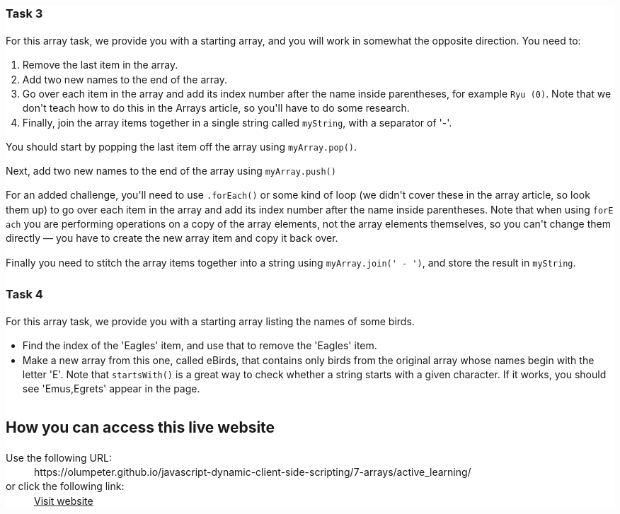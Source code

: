 ### Task 3

For this array task, we provide you with a starting array, and you will 
work in somewhat the opposite direction. You need to:

1. Remove the last item in the array.
1. Add two new names to the end of the array.
1. Go over each item in the array and add its index number after the name 
inside parentheses, for example `Ryu (0)`. Note that we don't teach how to 
do this in the Arrays article, so you'll have to do some research.
1. Finally, join the array items together in a single string called `myString`, 
with a separator of '-'.

You should start by popping the last item off the array using `myArray.pop()`.

Next, add two new names to the end of the array using `myArray.push()`

For an added challenge, you'll need to use  `.forEach()` or some kind of 
loop (we didn't cover these in the array article, so look them up) to go 
over each item in the array and add its index number after the name inside 
parentheses. Note that when using `forEach` you are performing operations on 
a copy of the array elements, not the array elements themselves, so you 
can't change them directly — you have to create the new array item and copy 
it back over.

Finally you need to stitch the array items together into a string using 
`myArray.join(' - ')`, and store the result in `myString`.

### Task 4

For this array task, we provide you with a starting array listing the names 
of some birds.

- Find the index of the 'Eagles' item, and use that to remove the 'Eagles' item.
- Make a new array from this one, called eBirds, that contains only birds from 
the original array whose names begin with the letter 'E'. Note that 
`startsWith()` is a great way to check whether a string starts with a given character.
If it works, you should see 'Emus,Egrets' appear in the page.

## How you can access this live website

<dl>
  Use the following URL:
  <dd>
    https://olumpeter.github.io/javascript-dynamic-client-side-scripting/7-arrays/active_learning/
  </dd>
  or click the following link:
  <dd>
    <a href="https://olumpeter.github.io/javascript-dynamic-client-side-scripting/7-arrays/active_learning/">Visit website</a>
  </dd>
</dl>
